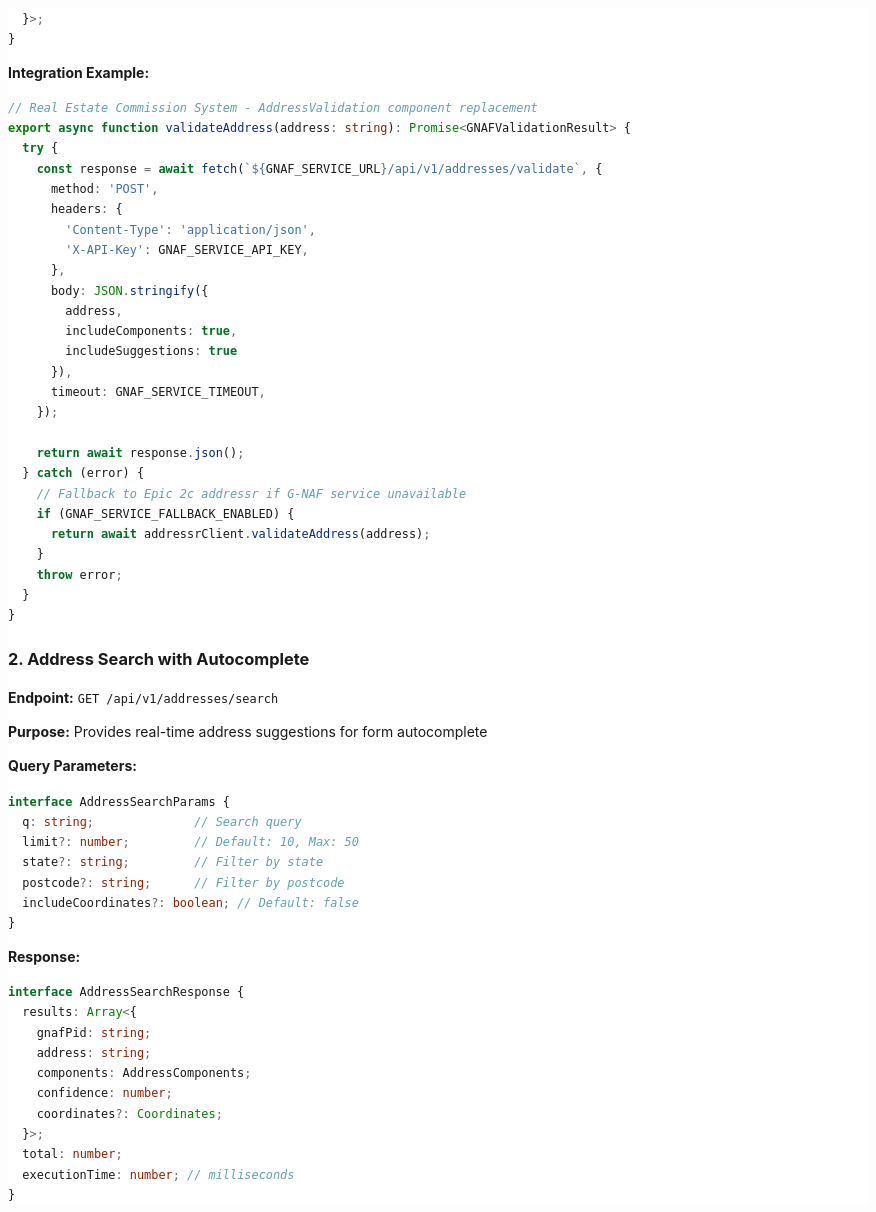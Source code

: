```typescript
  }>;
}
```

**Integration Example:**
```typescript
// Real Estate Commission System - AddressValidation component replacement
export async function validateAddress(address: string): Promise<GNAFValidationResult> {
  try {
    const response = await fetch(`${GNAF_SERVICE_URL}/api/v1/addresses/validate`, {
      method: 'POST',
      headers: {
        'Content-Type': 'application/json',
        'X-API-Key': GNAF_SERVICE_API_KEY,
      },
      body: JSON.stringify({ 
        address,
        includeComponents: true,
        includeSuggestions: true 
      }),
      timeout: GNAF_SERVICE_TIMEOUT,
    });
    
    return await response.json();
  } catch (error) {
    // Fallback to Epic 2c addressr if G-NAF service unavailable
    if (GNAF_SERVICE_FALLBACK_ENABLED) {
      return await addressrClient.validateAddress(address);
    }
    throw error;
  }
}
```

### 2. Address Search with Autocomplete

**Endpoint:** `GET /api/v1/addresses/search`

**Purpose:** Provides real-time address suggestions for form autocomplete

**Query Parameters:**
```typescript
interface AddressSearchParams {
  q: string;              // Search query
  limit?: number;         // Default: 10, Max: 50
  state?: string;         // Filter by state
  postcode?: string;      // Filter by postcode
  includeCoordinates?: boolean; // Default: false
}
```

**Response:**
```typescript
interface AddressSearchResponse {
  results: Array<{
    gnafPid: string;
    address: string;
    components: AddressComponents;
    confidence: number;
    coordinates?: Coordinates;
  }>;
  total: number;
  executionTime: number; // milliseconds
}
```
